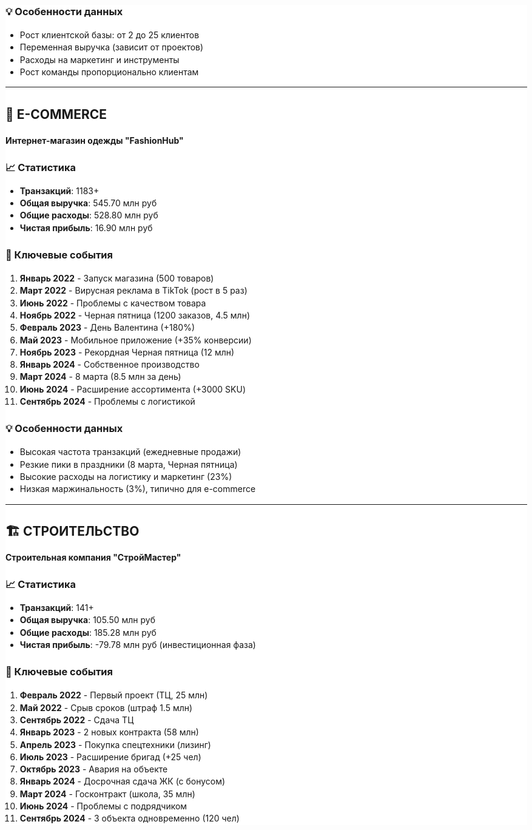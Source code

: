 ### 💡 Особенности данных
- Рост клиентской базы: от 2 до 25 клиентов
- Переменная выручка (зависит от проектов)
- Расходы на маркетинг и инструменты
- Рост команды пропорционально клиентам

---

## 🛒 E-COMMERCE
**Интернет-магазин одежды "FashionHub"**

### 📈 Статистика
- **Транзакций**: 1183+
- **Общая выручка**: 545.70 млн руб
- **Общие расходы**: 528.80 млн руб
- **Чистая прибыль**: 16.90 млн руб

### 🎯 Ключевые события
1. **Январь 2022** - Запуск магазина (500 товаров)
2. **Март 2022** - Вирусная реклама в TikTok (рост в 5 раз)
3. **Июнь 2022** - Проблемы с качеством товара
4. **Ноябрь 2022** - Черная пятница (1200 заказов, 4.5 млн)
5. **Февраль 2023** - День Валентина (+180%)
6. **Май 2023** - Мобильное приложение (+35% конверсии)
7. **Ноябрь 2023** - Рекордная Черная пятница (12 млн)
8. **Январь 2024** - Собственное производство
9. **Март 2024** - 8 марта (8.5 млн за день)
10. **Июнь 2024** - Расширение ассортимента (+3000 SKU)
11. **Сентябрь 2024** - Проблемы с логистикой

### 💡 Особенности данных
- Высокая частота транзакций (ежедневные продажи)
- Резкие пики в праздники (8 марта, Черная пятница)
- Высокие расходы на логистику и маркетинг (23%)
- Низкая маржинальность (3%), типично для e-commerce

---

## 🏗️ СТРОИТЕЛЬСТВО
**Строительная компания "СтройМастер"**

### 📈 Статистика
- **Транзакций**: 141+
- **Общая выручка**: 105.50 млн руб
- **Общие расходы**: 185.28 млн руб
- **Чистая прибыль**: -79.78 млн руб (инвестиционная фаза)

### 🎯 Ключевые события
1. **Февраль 2022** - Первый проект (ТЦ, 25 млн)
2. **Май 2022** - Срыв сроков (штраф 1.5 млн)
3. **Сентябрь 2022** - Сдача ТЦ
4. **Январь 2023** - 2 новых контракта (58 млн)
5. **Апрель 2023** - Покупка спецтехники (лизинг)
6. **Июль 2023** - Расширение бригад (+25 чел)
7. **Октябрь 2023** - Авария на объекте
8. **Январь 2024** - Досрочная сдача ЖК (с бонусом)
9. **Март 2024** - Госконтракт (школа, 35 млн)
10. **Июнь 2024** - Проблемы с подрядчиком
11. **Сентябрь 2024** - 3 объекта одновременно (120 чел)
